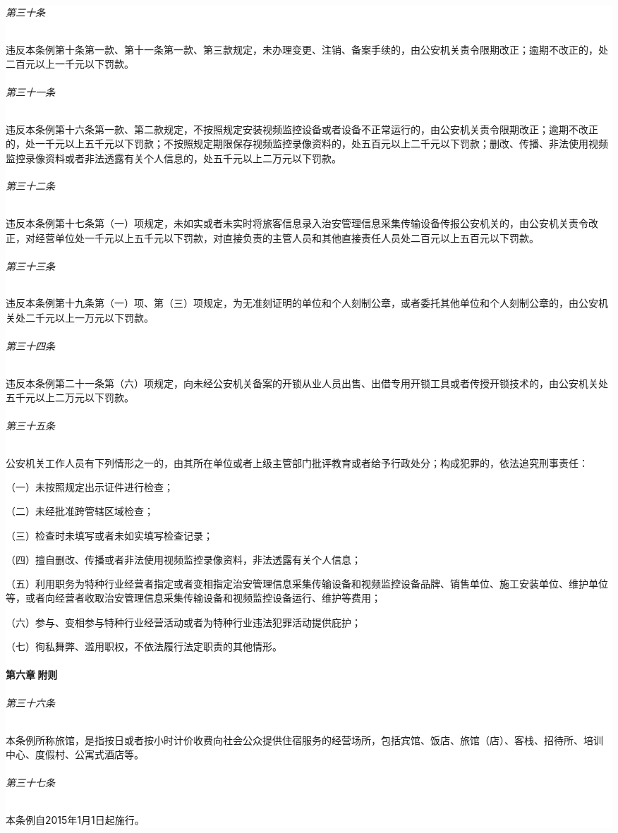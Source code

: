 ###### 第三十条

违反本条例第十条第一款、第十一条第一款、第三款规定，未办理变更、注销、备案手续的，由公安机关责令限期改正；逾期不改正的，处二百元以上一千元以下罚款。

###### 第三十一条

违反本条例第十六条第一款、第二款规定，不按照规定安装视频监控设备或者设备不正常运行的，由公安机关责令限期改正；逾期不改正的，处一千元以上五千元以下罚款；不按照规定期限保存视频监控录像资料的，处五百元以上二千元以下罚款；删改、传播、非法使用视频监控录像资料或者非法透露有关个人信息的，处五千元以上二万元以下罚款。

###### 第三十二条

违反本条例第十七条第（一）项规定，未如实或者未实时将旅客信息录入治安管理信息采集传输设备传报公安机关的，由公安机关责令改正，对经营单位处一千元以上五千元以下罚款，对直接负责的主管人员和其他直接责任人员处二百元以上五百元以下罚款。

###### 第三十三条

违反本条例第十九条第（一）项、第（三）项规定，为无准刻证明的单位和个人刻制公章，或者委托其他单位和个人刻制公章的，由公安机关处二千元以上一万元以下罚款。

###### 第三十四条

违反本条例第二十一条第（六）项规定，向未经公安机关备案的开锁从业人员出售、出借专用开锁工具或者传授开锁技术的，由公安机关处五千元以上二万元以下罚款。

###### 第三十五条

公安机关工作人员有下列情形之一的，由其所在单位或者上级主管部门批评教育或者给予行政处分；构成犯罪的，依法追究刑事责任：

（一）未按照规定出示证件进行检查；

（二）未经批准跨管辖区域检查；

（三）检查时未填写或者未如实填写检查记录；

（四）擅自删改、传播或者非法使用视频监控录像资料，非法透露有关个人信息；

（五）利用职务为特种行业经营者指定或者变相指定治安管理信息采集传输设备和视频监控设备品牌、销售单位、施工安装单位、维护单位等，或者向经营者收取治安管理信息采集传输设备和视频监控设备运行、维护等费用；

（六）参与、变相参与特种行业经营活动或者为特种行业违法犯罪活动提供庇护；

（七）徇私舞弊、滥用职权，不依法履行法定职责的其他情形。

#### 第六章 附则

###### 第三十六条

本条例所称旅馆，是指按日或者按小时计价收费向社会公众提供住宿服务的经营场所，包括宾馆、饭店、旅馆（店）、客栈、招待所、培训中心、度假村、公寓式酒店等。

###### 第三十七条

本条例自2015年1月1日起施行。
